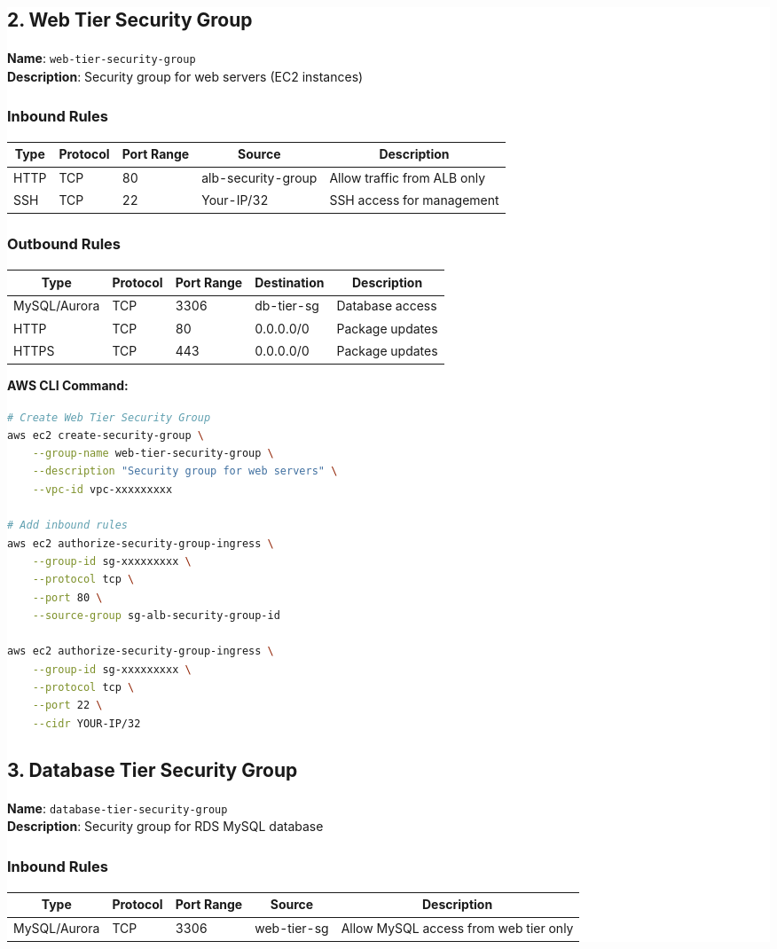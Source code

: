 ## 2. Web Tier Security Group

**Name**: `web-tier-security-group`  
**Description**: Security group for web servers (EC2 instances)

### Inbound Rules
| Type | Protocol | Port Range | Source | Description |
|------|----------|------------|--------|-------------|
| HTTP | TCP | 80 | alb-security-group | Allow traffic from ALB only |
| SSH | TCP | 22 | Your-IP/32 | SSH access for management |

### Outbound Rules
| Type | Protocol | Port Range | Destination | Description |
|------|----------|------------|-------------|-------------|
| MySQL/Aurora | TCP | 3306 | db-tier-sg | Database access |
| HTTP | TCP | 80 | 0.0.0.0/0 | Package updates |
| HTTPS | TCP | 443 | 0.0.0.0/0 | Package updates |

**AWS CLI Command:**
```bash
# Create Web Tier Security Group
aws ec2 create-security-group \
    --group-name web-tier-security-group \
    --description "Security group for web servers" \
    --vpc-id vpc-xxxxxxxxx

# Add inbound rules
aws ec2 authorize-security-group-ingress \
    --group-id sg-xxxxxxxxx \
    --protocol tcp \
    --port 80 \
    --source-group sg-alb-security-group-id

aws ec2 authorize-security-group-ingress \
    --group-id sg-xxxxxxxxx \
    --protocol tcp \
    --port 22 \
    --cidr YOUR-IP/32
```

## 3. Database Tier Security Group

**Name**: `database-tier-security-group`  
**Description**: Security group for RDS MySQL database

### Inbound Rules
| Type | Protocol | Port Range | Source | Description |
|------|----------|------------|--------|-------------|
| MySQL/Aurora | TCP | 3306 | web-tier-sg | Allow MySQL access from web tier only |
